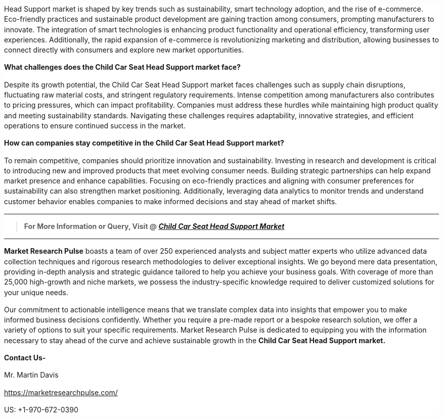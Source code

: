 Head Support market is shaped by key trends such as sustainability, smart technology adoption, and the rise of e-commerce. Eco-friendly practices and sustainable product development are gaining traction among consumers, prompting manufacturers to innovate. The integration of smart technologies is enhancing product functionality and operational efficiency, transforming user experiences. Additionally, the rapid expansion of e-commerce is revolutionizing marketing and distribution, allowing businesses to connect directly with consumers and explore new market opportunities.</p><p><strong>What challenges does the Child Car Seat Head Support market face?</strong></p><p>Despite its growth potential, the Child Car Seat Head Support market faces challenges such as supply chain disruptions, fluctuating raw material costs, and stringent regulatory requirements. Intense competition among manufacturers also contributes to pricing pressures, which can impact profitability. Companies must address these hurdles while maintaining high product quality and meeting sustainability standards. Navigating these challenges requires adaptability, innovative strategies, and efficient operations to ensure continued success in the market.</p><p><strong>How can companies stay competitive in the Child Car Seat Head Support market?</strong></p><p>To remain competitive, companies should prioritize innovation and sustainability. Investing in research and development is critical to introducing new and improved products that meet evolving consumer needs. Building strategic partnerships can help expand market presence and enhance capabilities. Focusing on eco-friendly practices and aligning with consumer preferences for sustainability can also strengthen market positioning. Additionally, leveraging data analytics to monitor trends and understand customer behavior enables companies to make informed decisions and stay ahead of market shifts.</p><hr /><blockquote><p><strong>For More Information or Query, Visit @&nbsp;<em><a href="https://marketresearchpulse.com/report/117532/child-car-seat-head-support-market?utm_source=Linkedin&utm_medium=025">Child Car Seat Head Support Market</a></em></strong></p></blockquote><hr /><p><strong>Market Research Pulse</strong> boasts a team of over 250 experienced analysts and subject matter experts who utilize advanced data collection techniques and rigorous research methodologies to deliver exceptional insights. We go beyond mere data presentation, providing in-depth analysis and strategic guidance tailored to help you achieve your business goals. With coverage of more than 25,000 high-growth and niche markets, we possess the industry-specific knowledge required to deliver customized solutions for your unique needs.</p><p>Our commitment to actionable intelligence means that we translate complex data into insights that empower you to make informed business decisions confidently. Whether you require a pre-made report or a bespoke research solution, we offer a variety of options to suit your specific requirements. Market Research Pulse is dedicated to equipping you with the information necessary to stay ahead of the curve and achieve sustainable growth in the <strong>Child Car Seat Head Support market.</strong></p><p><strong>Contact Us-</strong></p><p>Mr. Martin Davis</p><p>https://marketresearchpulse.com/</p><p>US: +1-970-672-0390</p>